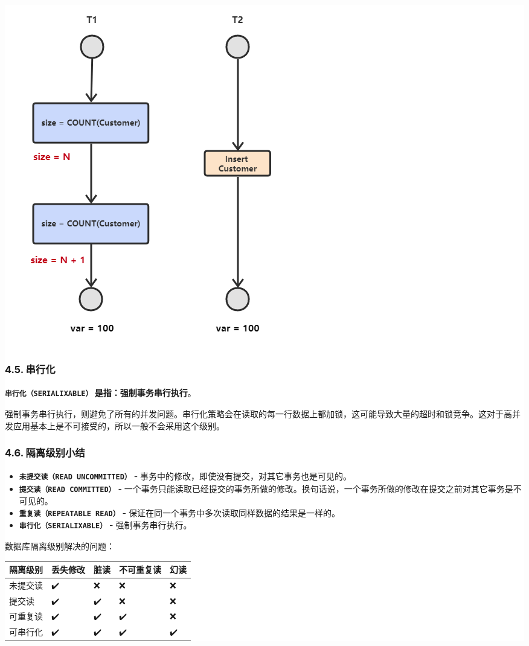 ![img](./images/7.png)

### 4.5. 串行化

**`串行化（SERIALIXABLE）` 是指：强制事务串行执行**。

强制事务串行执行，则避免了所有的并发问题。串行化策略会在读取的每一行数据上都加锁，这可能导致大量的超时和锁竞争。这对于高并发应用基本上是不可接受的，所以一般不会采用这个级别。

### 4.6. 隔离级别小结

- **`未提交读（READ UNCOMMITTED）`** - 事务中的修改，即使没有提交，对其它事务也是可见的。
- **`提交读（READ COMMITTED）`** - 一个事务只能读取已经提交的事务所做的修改。换句话说，一个事务所做的修改在提交之前对其它事务是不可见的。
- **`重复读（REPEATABLE READ）`** - 保证在同一个事务中多次读取同样数据的结果是一样的。
- **`串行化（SERIALIXABLE）`** - 强制事务串行执行。

数据库隔离级别解决的问题：

| 隔离级别 | 丢失修改 | 脏读  | 不可重复读 | 幻读  |
| ---- | ---- | --- | ----- | --- |
| 未提交读 | ✔️   | ❌   | ❌     | ❌   |
| 提交读  | ✔️   | ✔️  | ❌     | ❌   |
| 可重复读 | ✔️   | ✔️  | ✔️    | ❌   |
| 可串行化 | ✔️   | ✔️  | ✔️    | ✔️  |

